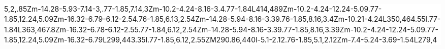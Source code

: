 5,2,.85Zm-14.28-5.93-7.14-3,.77-1.85,7.14,3Zm-10.2-4.24-8.16-3.4.77-1.84L414,489Zm-10.2-4.24-12.24-5.09.77-1.85,12.24,5.09Zm-16.32-6.79-6.12-2.54.76-1.85,6.13,2.54Zm-14.28-5.94-8.16-3.39.76-1.85,8.16,3.4Zm-10.21-4.24L350,464.55l.77-1.84L363,467.8Zm-16.32-6.78-6.12-2.55.77-1.84,6.12,2.54Zm-14.28-5.94-8.16-3.39.77-1.85,8.16,3.39Zm-10.2-4.24-12.24-5.09.77-1.85,12.24,5.09Zm-16.32-6.79L299,443.35l.77-1.85,6.12,2.55ZM290.86,440l-5.1-2.12.76-1.85,5.1,2.12Zm-7.4-5.24-3.69-1.54L279,4